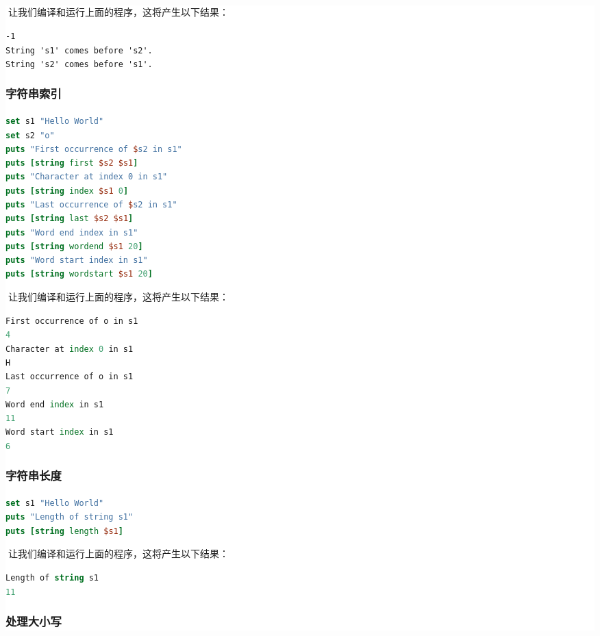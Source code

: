 ​	让我们编译和运行上面的程序，这将产生以下结果：

```
-1
String 's1' comes before 's2'.
String 's2' comes before 's1'.
```

### 字符串索引

```tcl
set s1 "Hello World"
set s2 "o"
puts "First occurrence of $s2 in s1"
puts [string first $s2 $s1]
puts "Character at index 0 in s1"
puts [string index $s1 0]
puts "Last occurrence of $s2 in s1"
puts [string last $s2 $s1]
puts "Word end index in s1"
puts [string wordend $s1 20]
puts "Word start index in s1"
puts [string wordstart $s1 20]
```

​	让我们编译和运行上面的程序，这将产生以下结果：

```tcl
First occurrence of o in s1
4
Character at index 0 in s1
H
Last occurrence of o in s1
7
Word end index in s1
11
Word start index in s1
6
```

### 字符串长度

```tcl
set s1 "Hello World"
puts "Length of string s1"
puts [string length $s1]
```

​	让我们编译和运行上面的程序，这将产生以下结果：

```tcl
Length of string s1
11
```

### 处理大小写
